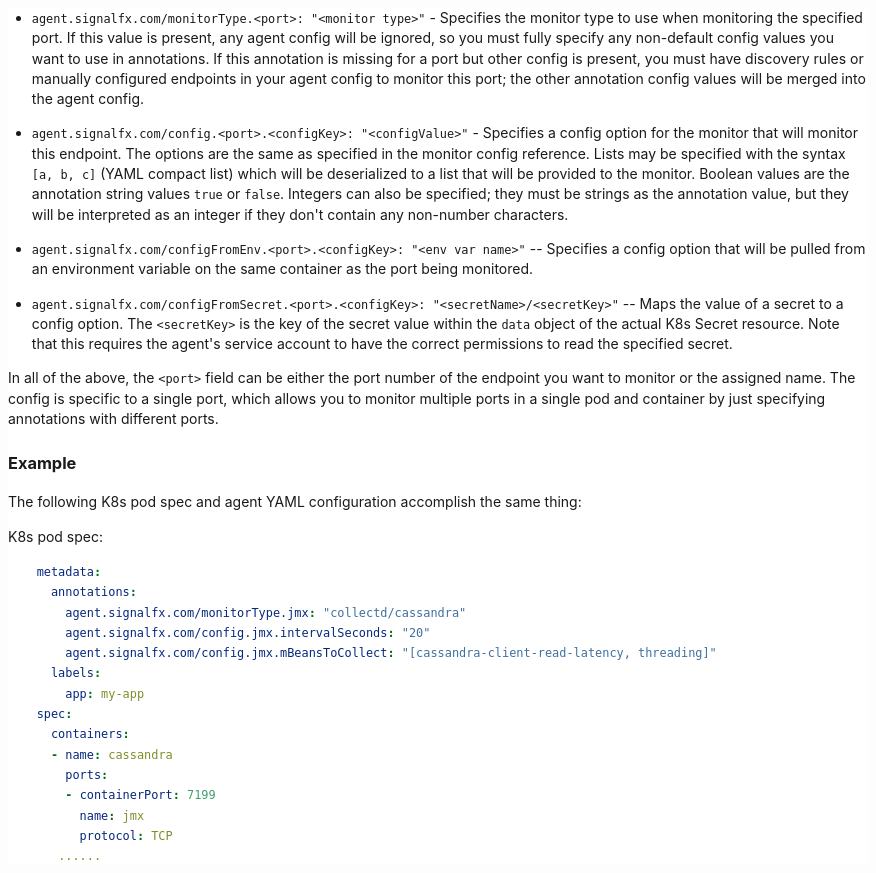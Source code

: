 - `agent.signalfx.com/monitorType.<port>: "<monitor type>"` - Specifies the
	monitor type to use when monitoring the specified port.  If this value is
	present, any agent config will be ignored, so you must fully specify any
	non-default config values you want to use in annotations.  If this
	annotation is missing for a port but other config is present, you must have
	discovery rules or manually configured endpoints in your agent config to
	monitor this port; the other annotation config values will be merged into
	the agent config.

- `agent.signalfx.com/config.<port>.<configKey>: "<configValue>"` - Specifies
	a config option for the monitor that will monitor this endpoint.  The
	options are the same as specified in the monitor config reference.  Lists
	may be specified with the syntax `[a, b, c]` (YAML compact list) which
	will be deserialized to a list that will be provided to the monitor.
	Boolean values are the annotation string values `true` or
	`false`.  Integers can also be specified; they must be strings as the
	annotation value, but they will be interpreted as an integer if they don't
	contain any non-number characters.

- `agent.signalfx.com/configFromEnv.<port>.<configKey>: "<env var name>"` --
	Specifies a config option that will be pulled from an environment variable
	on the same container as the port being monitored.

- `agent.signalfx.com/configFromSecret.<port>.<configKey>:
	"<secretName>/<secretKey>"` -- Maps the value of a secret to a config
	option.  The `<secretKey>` is the key of the secret value within the
	`data` object of the actual K8s Secret resource.  Note that this requires
	the agent's service account to have the correct permissions to read the
	specified secret.

In all of the above, the `<port>` field can be either the port number of the
endpoint you want to monitor or the assigned name.  The config is specific to a
single port, which allows you to monitor multiple ports in a single pod and
container by just specifying annotations with different ports.

### Example

The following K8s pod spec and agent YAML configuration accomplish the same
thing:

K8s pod spec:

```yaml
    metadata:
      annotations:
        agent.signalfx.com/monitorType.jmx: "collectd/cassandra"
        agent.signalfx.com/config.jmx.intervalSeconds: "20"
        agent.signalfx.com/config.jmx.mBeansToCollect: "[cassandra-client-read-latency, threading]"
      labels:
        app: my-app
    spec:
      containers:
      - name: cassandra
        ports:
        - containerPort: 7199
          name: jmx
          protocol: TCP
       ......
```
